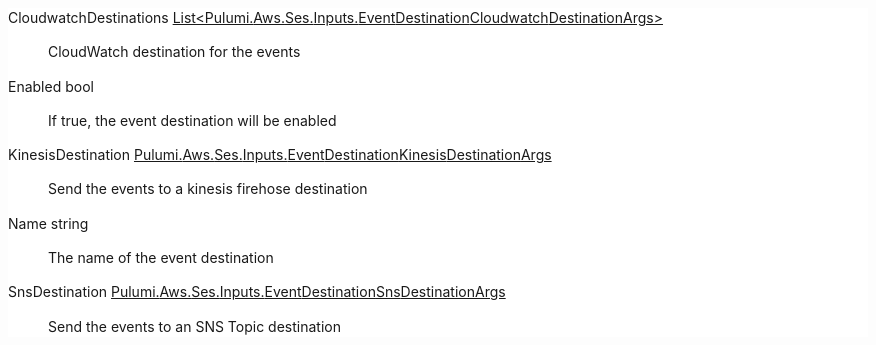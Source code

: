</dd><dt class="property-optional property-replacement"
            title="Optional">
        <span id="cloudwatchdestinations_csharp">
<a data-swiftype-name="resource-property" data-swiftype-type="text" href="#cloudwatchdestinations_csharp" style="color: inherit; text-decoration: inherit;">Cloudwatch<wbr>Destinations</a>
</span>
        <span class="property-indicator"></span>
        <span class="property-type"><a href="#eventdestinationcloudwatchdestination">List&lt;Pulumi.<wbr>Aws.<wbr>Ses.<wbr>Inputs.<wbr>Event<wbr>Destination<wbr>Cloudwatch<wbr>Destination<wbr>Args&gt;</a></span>
    </dt>
    <dd><p>CloudWatch destination for the events</p>
</dd><dt class="property-optional property-replacement"
            title="Optional">
        <span id="enabled_csharp">
<a data-swiftype-name="resource-property" data-swiftype-type="text" href="#enabled_csharp" style="color: inherit; text-decoration: inherit;">Enabled</a>
</span>
        <span class="property-indicator"></span>
        <span class="property-type">bool</span>
    </dt>
    <dd><p>If true, the event destination will be enabled</p>
</dd><dt class="property-optional property-replacement"
            title="Optional">
        <span id="kinesisdestination_csharp">
<a data-swiftype-name="resource-property" data-swiftype-type="text" href="#kinesisdestination_csharp" style="color: inherit; text-decoration: inherit;">Kinesis<wbr>Destination</a>
</span>
        <span class="property-indicator"></span>
        <span class="property-type"><a href="#eventdestinationkinesisdestination">Pulumi.<wbr>Aws.<wbr>Ses.<wbr>Inputs.<wbr>Event<wbr>Destination<wbr>Kinesis<wbr>Destination<wbr>Args</a></span>
    </dt>
    <dd><p>Send the events to a kinesis firehose destination</p>
</dd><dt class="property-optional property-replacement"
            title="Optional">
        <span id="name_csharp">
<a data-swiftype-name="resource-property" data-swiftype-type="text" href="#name_csharp" style="color: inherit; text-decoration: inherit;">Name</a>
</span>
        <span class="property-indicator"></span>
        <span class="property-type">string</span>
    </dt>
    <dd><p>The name of the event destination</p>
</dd><dt class="property-optional property-replacement"
            title="Optional">
        <span id="snsdestination_csharp">
<a data-swiftype-name="resource-property" data-swiftype-type="text" href="#snsdestination_csharp" style="color: inherit; text-decoration: inherit;">Sns<wbr>Destination</a>
</span>
        <span class="property-indicator"></span>
        <span class="property-type"><a href="#eventdestinationsnsdestination">Pulumi.<wbr>Aws.<wbr>Ses.<wbr>Inputs.<wbr>Event<wbr>Destination<wbr>Sns<wbr>Destination<wbr>Args</a></span>
    </dt>
    <dd><p>Send the events to an SNS Topic destination</p>
</dd></dl>
</pulumi-choosable>
</div>
